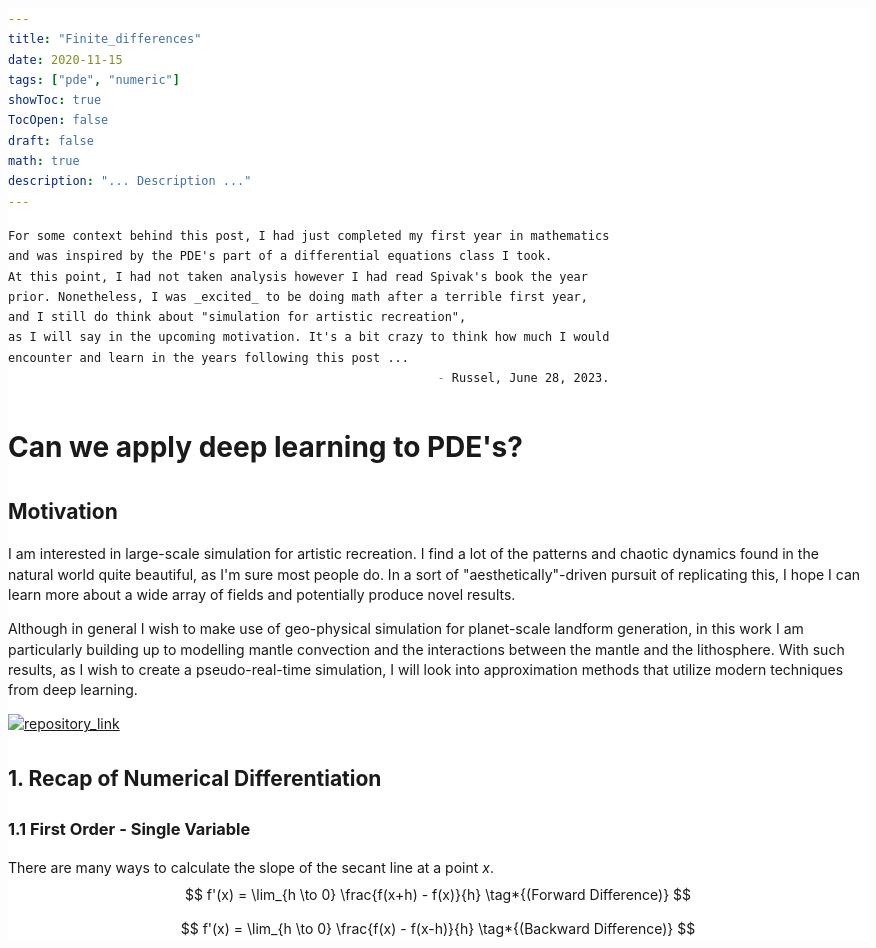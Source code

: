 ```yaml
---
title: "Finite_differences"
date: 2020-11-15
tags: ["pde", "numeric"]
showToc: true
TocOpen: false
draft: false
math: true
description: "... Description ..."
---
```


```md
For some context behind this post, I had just completed my first year in mathematics
and was inspired by the PDE's part of a differential equations class I took. 
At this point, I had not taken analysis however I had read Spivak's book the year
prior. Nonetheless, I was _excited_ to be doing math after a terrible first year,
and I still do think about "simulation for artistic recreation", 
as I will say in the upcoming motivation. It's a bit crazy to think how much I would
encounter and learn in the years following this post ...
                                                            - Russel, June 28, 2023.
```

# Can we apply deep learning to PDE's?
## Motivation
I am interested in large-scale simulation for artistic recreation. 
I find a lot of the patterns and chaotic dynamics found in the natural world 
quite beautiful, as I'm sure most people do. In a sort of "aesthetically"-driven
pursuit of replicating this, I hope I can learn more about a wide array
of fields and potentially produce novel results.

Although in general I wish to make use of geo-physical simulation 
for planet-scale landform generation, in this work I am particularly
building up to modelling mantle convection and the interactions between
the mantle and the lithosphere. With such results, as I wish to create
a pseudo-real-time simulation, I will look into approximation methods that 
utilize modern techniques from deep learning.

[![repository_link](/github_black.svg)](https://github.com/Veemon/pde)

## 1. Recap of Numerical Differentiation
### 1.1 First Order - Single Variable
There are many ways to calculate the slope of the secant line at a point $x$. 
$$
f'(x) = \lim_{h \to 0} \frac{f(x+h) - f(x)}{h} \tag*{(Forward Difference)}
$$

$$
f'(x) = \lim_{h \to 0} \frac{f(x) - f(x-h)}{h}     \tag*{(Backward Difference)}
$$
